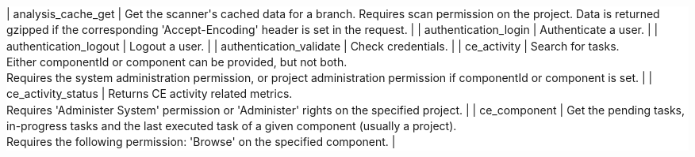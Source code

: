 | analysis_cache_get                                 | Get the scanner's cached data for a branch. Requires scan permission on the project. Data is returned gzipped if the corresponding 'Accept-Encoding' header is set in the request.                                                                                                                                                                                                                                                                                                                                                                                                                                                                                                                                                                                                                                           |
| authentication_login                               | Authenticate a user.                                                                                                                                                                                                                                                                                                                                                                                                                                                                                                                                                                                                                                                                                                                                                                                                         |
| authentication_logout                              | Logout a user.                                                                                                                                                                                                                                                                                                                                                                                                                                                                                                                                                                                                                                                                                                                                                                                                               |
| authentication_validate                            | Check credentials.                                                                                                                                                                                                                                                                                                                                                                                                                                                                                                                                                                                                                                                                                                                                                                                                           |
| ce_activity                                        | Search for tasks.<br> Either componentId or component can be provided, but not both.<br> Requires the system administration permission, or project administration permission if componentId or component is set.                                                                                                                                                                                                                                                                                                                                                                                                                                                                                                                                                                                                             |
| ce_activity_status                                 | Returns CE activity related metrics.<br>Requires 'Administer System' permission or 'Administer' rights on the specified project.                                                                                                                                                                                                                                                                                                                                                                                                                                                                                                                                                                                                                                                                                             |
| ce_component                                       | Get the pending tasks, in-progress tasks and the last executed task of a given component (usually a project).<br>Requires the following permission: 'Browse' on the specified component.                                                                                                                                                                                                                                                                                                                                                                                                                                                                                                                                                                                                                                     |